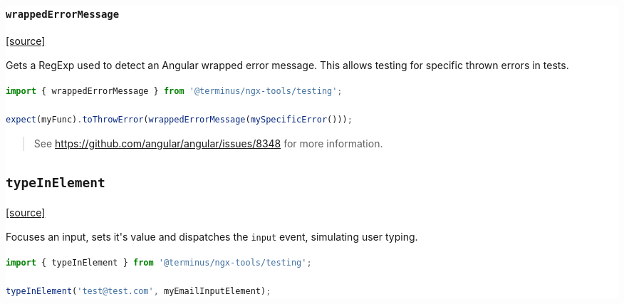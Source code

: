 
### `wrappedErrorMessage`

[[source]](src/utilities/wrapped-error-message.ts)

Gets a RegExp used to detect an Angular wrapped error message. This allows testing for specific
thrown errors in tests.

```typescript
import { wrappedErrorMessage } from '@terminus/ngx-tools/testing';

expect(myFunc).toThrowError(wrappedErrorMessage(mySpecificError()));
```

> See https://github.com/angular/angular/issues/8348 for more information.


## `typeInElement`

[[source]](src/utilities/type-in-element.ts)

Focuses an input, sets it's value and dispatches the `input` event, simulating user typing.

```typescript
import { typeInElement } from '@terminus/ngx-tools/testing';

typeInElement('test@test.com', myEmailInputElement);
```
